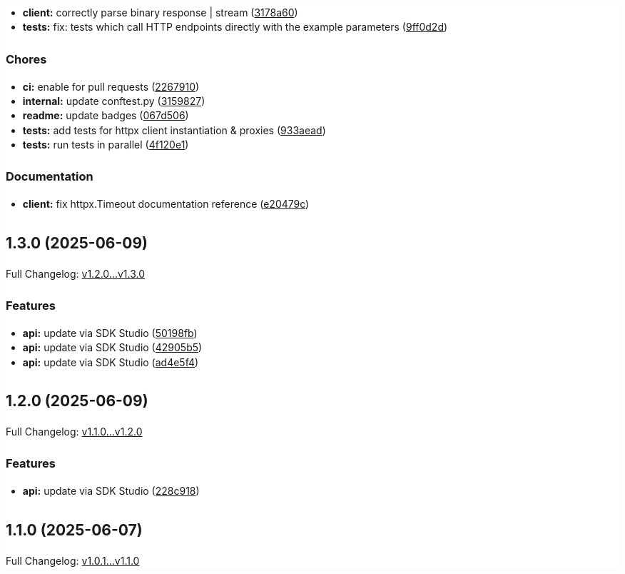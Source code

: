 * **client:** correctly parse binary response | stream ([3178a60](https://github.com/oregister/openregister-python/commit/3178a608d0bea505c36ee0dd53beef0b9637d3e2))
* **tests:** fix: tests which call HTTP endpoints directly with the example parameters ([9ff0d2d](https://github.com/oregister/openregister-python/commit/9ff0d2d45e64f8decc4d4f27f552b92fade72818))


### Chores

* **ci:** enable for pull requests ([2267910](https://github.com/oregister/openregister-python/commit/22679109aeef09c71cbf8297b1540792e9e1238e))
* **internal:** update conftest.py ([3159827](https://github.com/oregister/openregister-python/commit/3159827569407d2abd0a48610ba421cbe8bb1a1f))
* **readme:** update badges ([067d506](https://github.com/oregister/openregister-python/commit/067d5068b7c90cf0285f45e8942c9fd35d12db1a))
* **tests:** add tests for httpx client instantiation & proxies ([933aead](https://github.com/oregister/openregister-python/commit/933aead45e63051438e6d2b7ca22302df1735d3f))
* **tests:** run tests in parallel ([4f120e1](https://github.com/oregister/openregister-python/commit/4f120e11a6c102b6a9e976cb10e780d2d617115a))


### Documentation

* **client:** fix httpx.Timeout documentation reference ([e20479c](https://github.com/oregister/openregister-python/commit/e20479cd0e2e9fd3121713e7f168c503949230aa))

## 1.3.0 (2025-06-09)

Full Changelog: [v1.2.0...v1.3.0](https://github.com/oregister/openregister-python/compare/v1.2.0...v1.3.0)

### Features

* **api:** update via SDK Studio ([50198fb](https://github.com/oregister/openregister-python/commit/50198fb41cbf7c4b93df4fe4c3967126ae0e8b09))
* **api:** update via SDK Studio ([42905b5](https://github.com/oregister/openregister-python/commit/42905b56702cbf59d1ba582f112598fcab4ac435))
* **api:** update via SDK Studio ([ad4e5f4](https://github.com/oregister/openregister-python/commit/ad4e5f4ae5715443f4eddf2e09b2c4137ba89eb9))

## 1.2.0 (2025-06-09)

Full Changelog: [v1.1.0...v1.2.0](https://github.com/oregister/openregister-python/compare/v1.1.0...v1.2.0)

### Features

* **api:** update via SDK Studio ([228c918](https://github.com/oregister/openregister-python/commit/228c918a0281457e4a07ebc56925fa5fb40469e8))

## 1.1.0 (2025-06-07)

Full Changelog: [v1.0.1...v1.1.0](https://github.com/oregister/openregister-python/compare/v1.0.1...v1.1.0)
